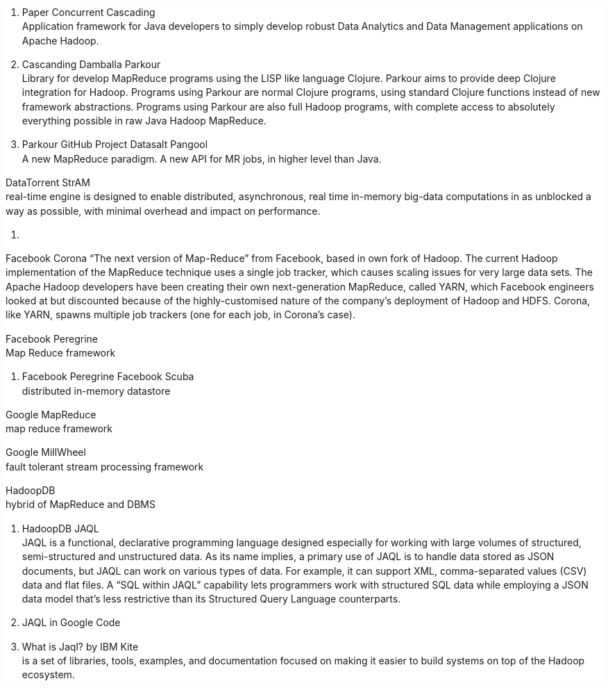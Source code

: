 1. Paper
Concurrent Cascading	
Application framework for Java developers to simply develop robust Data Analytics and Data Management applications on Apache Hadoop.

1. Cascanding
Damballa Parkour	
Library for develop MapReduce programs using the LISP like language Clojure. Parkour aims to provide deep Clojure integration for Hadoop. Programs using Parkour are normal Clojure programs, using standard Clojure functions instead of new framework abstractions. Programs using Parkour are also full Hadoop programs, with complete access to absolutely everything possible in raw Java Hadoop MapReduce.

1. Parkour GitHub Project
Datasalt Pangool	
A new MapReduce paradigm. A new API for MR jobs, in higher level than Java.

DataTorrent StrAM	
real-time engine is designed to enable distributed, asynchronous, real time in-memory big-data computations in as unblocked a way as possible, with minimal overhead and impact on performance.

1. 
Facebook Corona	
“The next version of Map-Reduce” from Facebook, based in own fork of Hadoop. The current Hadoop implementation of the MapReduce technique uses a single job tracker, which causes scaling issues for very large data sets. The Apache Hadoop developers have been creating their own next-generation MapReduce, called YARN, which Facebook engineers looked at but discounted because of the highly-customised nature of the company’s deployment of Hadoop and HDFS. Corona, like YARN, spawns multiple job trackers (one for each job, in Corona’s case).

Facebook Peregrine	
Map Reduce framework

1. Facebook Peregrine
Facebook Scuba	
distributed in-memory datastore

Google MapReduce	
map reduce framework

Google MillWheel	
fault tolerant stream processing framework

HadoopDB	
hybrid of MapReduce and DBMS

1. HadoopDB
JAQL	
JAQL is a functional, declarative programming language designed especially for working with large volumes of structured, semi-structured and unstructured data. As its name implies, a primary use of JAQL is to handle data stored as JSON documents, but JAQL can work on various types of data. For example, it can support XML, comma-separated values (CSV) data and flat files. A “SQL within JAQL” capability lets programmers work with structured SQL data while employing a JSON data model that’s less restrictive than its Structured Query Language counterparts.

1. JAQL in Google Code
2. What is Jaql? by IBM
Kite	
is a set of libraries, tools, examples, and documentation focused on making it easier to build systems on top of the Hadoop ecosystem.
